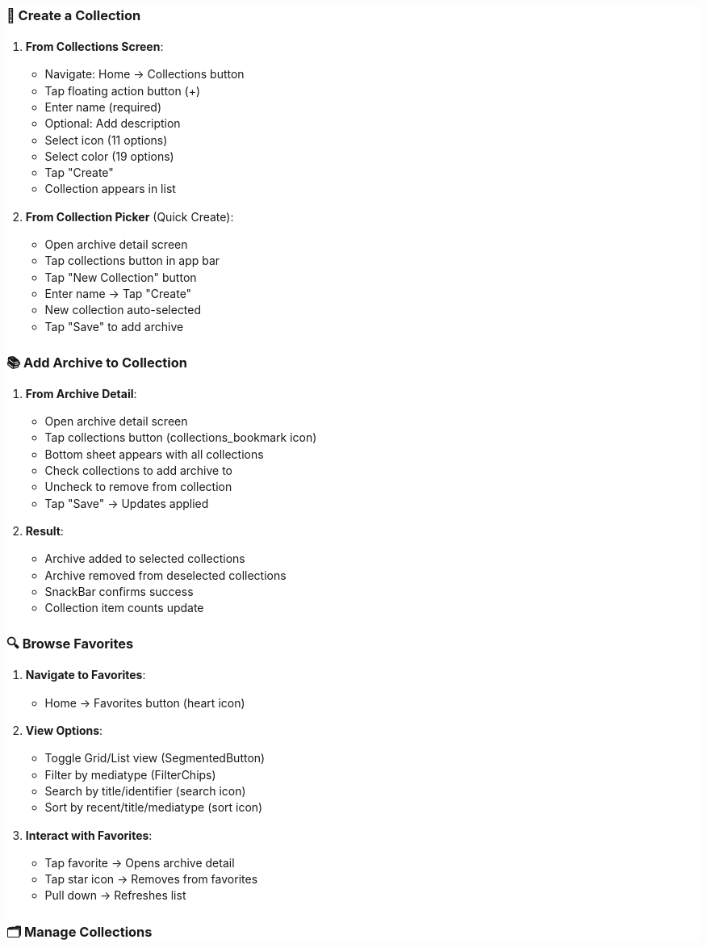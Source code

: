 ### 📁 Create a Collection

1. **From Collections Screen**:
   - Navigate: Home → Collections button
   - Tap floating action button (+)
   - Enter name (required)
   - Optional: Add description
   - Select icon (11 options)
   - Select color (19 options)
   - Tap "Create"
   - Collection appears in list

2. **From Collection Picker** (Quick Create):
   - Open archive detail screen
   - Tap collections button in app bar
   - Tap "New Collection" button
   - Enter name → Tap "Create"
   - New collection auto-selected
   - Tap "Save" to add archive

### 📚 Add Archive to Collection

1. **From Archive Detail**:
   - Open archive detail screen
   - Tap collections button (collections_bookmark icon)
   - Bottom sheet appears with all collections
   - Check collections to add archive to
   - Uncheck to remove from collection
   - Tap "Save" → Updates applied

2. **Result**:
   - Archive added to selected collections
   - Archive removed from deselected collections
   - SnackBar confirms success
   - Collection item counts update

### 🔍 Browse Favorites

1. **Navigate to Favorites**:
   - Home → Favorites button (heart icon)

2. **View Options**:
   - Toggle Grid/List view (SegmentedButton)
   - Filter by mediatype (FilterChips)
   - Search by title/identifier (search icon)
   - Sort by recent/title/mediatype (sort icon)

3. **Interact with Favorites**:
   - Tap favorite → Opens archive detail
   - Tap star icon → Removes from favorites
   - Pull down → Refreshes list

### 🗂️ Manage Collections
